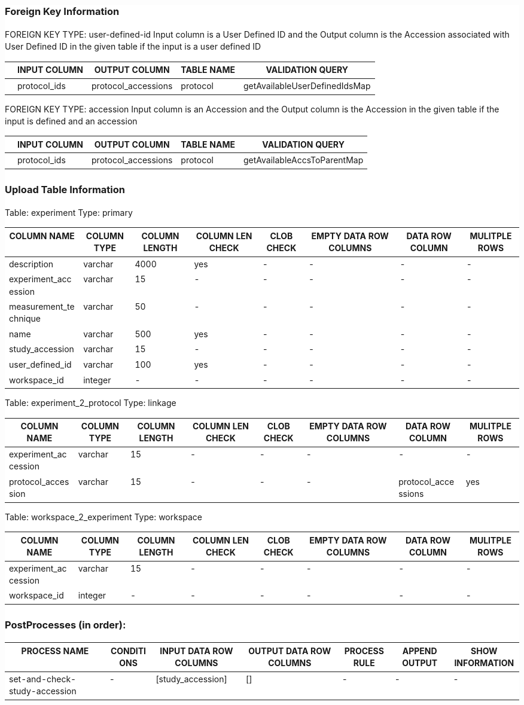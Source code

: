 ### Foreign Key Information
FOREIGN KEY TYPE:	user-defined-id	Input column is a User Defined ID and the Output column is the Accession associated with User Defined ID in the given table if the input is a user defined ID

|  | INPUT COLUMN | OUTPUT COLUMN | TABLE NAME | VALIDATION QUERY | 
|  --- | --- | --- | --- | --- |
|  | protocol_ids | protocol_accessions | protocol | getAvailableUserDefinedIdsMap | 

FOREIGN KEY TYPE:	accession	Input column is an Accession and the Output column is the Accession in the given table if the input is defined and an accession

|  | INPUT COLUMN | OUTPUT COLUMN | TABLE NAME | VALIDATION QUERY | 
|  --- | --- | --- | --- | --- |
|  | protocol_ids | protocol_accessions | protocol | getAvailableAccsToParentMap | 

### Upload Table Information

Table: experiment    Type: primary

| COLUMN NAME | COLUMN TYPE | COLUMN LENGTH | COLUMN LEN CHECK | CLOB CHECK | EMPTY DATA ROW COLUMNS | DATA ROW COLUMN | MULITPLE ROWS | 
|  --- | --- | --- | --- | --- | --- | --- | --- |
| description | varchar | 4000 | yes | - | - | - | - | 
| experiment_accession | varchar | 15 | - | - | - | - | - | 
| measurement_technique | varchar | 50 | - | - | - | - | - | 
| name | varchar | 500 | yes | - | - | - | - | 
| study_accession | varchar | 15 | - | - | - | - | - | 
| user_defined_id | varchar | 100 | yes | - | - | - | - | 
| workspace_id | integer | - | - | - | - | - | - | 

Table: experiment_2_protocol    Type: linkage

| COLUMN NAME | COLUMN TYPE | COLUMN LENGTH | COLUMN LEN CHECK | CLOB CHECK | EMPTY DATA ROW COLUMNS | DATA ROW COLUMN | MULITPLE ROWS | 
|  --- | --- | --- | --- | --- | --- | --- | --- |
| experiment_accession | varchar | 15 | - | - | - | - | - | 
| protocol_accession | varchar | 15 | - | - | - | protocol_accessions | yes | 

Table: workspace_2_experiment    Type: workspace

| COLUMN NAME | COLUMN TYPE | COLUMN LENGTH | COLUMN LEN CHECK | CLOB CHECK | EMPTY DATA ROW COLUMNS | DATA ROW COLUMN | MULITPLE ROWS | 
|  --- | --- | --- | --- | --- | --- | --- | --- |
| experiment_accession | varchar | 15 | - | - | - | - | - | 
| workspace_id | integer | - | - | - | - | - | - | 

### PostProcesses (in order):

| PROCESS NAME | CONDITIONS | INPUT DATA ROW COLUMNS | OUTPUT DATA ROW COLUMNS | PROCESS RULE | APPEND OUTPUT | SHOW INFORMATION | 
|  --- | --- | --- | --- | --- | --- | --- |
| set-and-check-study-accession | - | [study_accession] | [] | - | - | - | 

